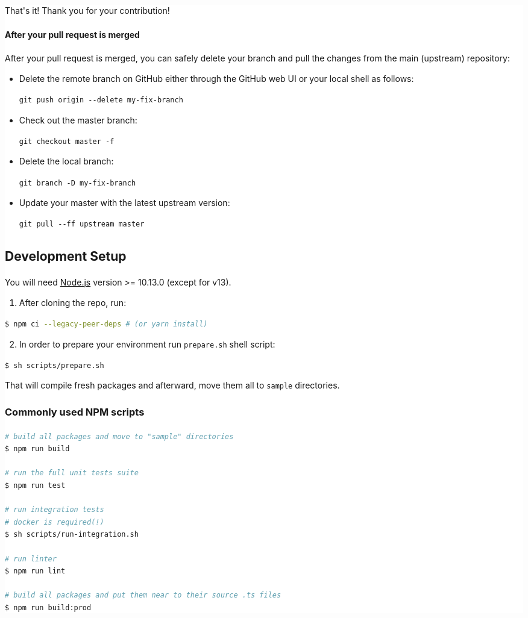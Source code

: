 That's it! Thank you for your contribution!

#### After your pull request is merged

After your pull request is merged, you can safely delete your branch and pull the changes
from the main (upstream) repository:

- Delete the remote branch on GitHub either through the GitHub web UI or your local shell as follows:

  ```shell
  git push origin --delete my-fix-branch
  ```

- Check out the master branch:

  ```shell
  git checkout master -f
  ```

- Delete the local branch:

  ```shell
  git branch -D my-fix-branch
  ```

- Update your master with the latest upstream version:

  ```shell
  git pull --ff upstream master
  ```

## <a name="development"></a> Development Setup

You will need [Node.js](https://nodejs.org/) version >= 10.13.0 (except for v13).

1. After cloning the repo, run:

```bash
$ npm ci --legacy-peer-deps # (or yarn install)
```

2. In order to prepare your environment run `prepare.sh` shell script:

```bash
$ sh scripts/prepare.sh
```

That will compile fresh packages and afterward, move them all to `sample` directories.

### <a name="common-scripts"></a>Commonly used NPM scripts

```bash
# build all packages and move to "sample" directories
$ npm run build

# run the full unit tests suite
$ npm run test

# run integration tests
# docker is required(!)
$ sh scripts/run-integration.sh

# run linter
$ npm run lint

# build all packages and put them near to their source .ts files
$ npm run build:prod
```
